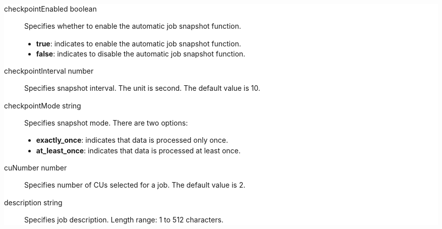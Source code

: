 <div>
<pulumi-choosable type="language" values="javascript,typescript">
<dl class="resources-properties"><dt class="property-optional"
            title="Optional">
        <span id="checkpointenabled_nodejs">
<a data-swiftype-name="resource-property" data-swiftype-type="text" href="#checkpointenabled_nodejs" style="color: inherit; text-decoration: inherit;">checkpoint<wbr>Enabled</a>
</span>
        <span class="property-indicator"></span>
        <span class="property-type">boolean</span>
    </dt>
    <dd><p>Specifies whether to enable the automatic job snapshot function.</p>
<ul>
<li><strong>true</strong>: indicates to enable the automatic job snapshot function.</li>
<li><strong>false</strong>: indicates to disable the automatic job snapshot function.</li>
</ul>
</dd><dt class="property-optional"
            title="Optional">
        <span id="checkpointinterval_nodejs">
<a data-swiftype-name="resource-property" data-swiftype-type="text" href="#checkpointinterval_nodejs" style="color: inherit; text-decoration: inherit;">checkpoint<wbr>Interval</a>
</span>
        <span class="property-indicator"></span>
        <span class="property-type">number</span>
    </dt>
    <dd><p>Specifies snapshot interval. The unit is second.
The default value is 10.</p>
</dd><dt class="property-optional"
            title="Optional">
        <span id="checkpointmode_nodejs">
<a data-swiftype-name="resource-property" data-swiftype-type="text" href="#checkpointmode_nodejs" style="color: inherit; text-decoration: inherit;">checkpoint<wbr>Mode</a>
</span>
        <span class="property-indicator"></span>
        <span class="property-type">string</span>
    </dt>
    <dd><p>Specifies snapshot mode. There are two options:</p>
<ul>
<li><strong>exactly_once</strong>: indicates that data is processed only once.</li>
<li><strong>at_least_once</strong>: indicates that data is processed at least once.</li>
</ul>
</dd><dt class="property-optional"
            title="Optional">
        <span id="cunumber_nodejs">
<a data-swiftype-name="resource-property" data-swiftype-type="text" href="#cunumber_nodejs" style="color: inherit; text-decoration: inherit;">cu<wbr>Number</a>
</span>
        <span class="property-indicator"></span>
        <span class="property-type">number</span>
    </dt>
    <dd><p>Specifies number of CUs selected for a job. The default value is 2.</p>
</dd><dt class="property-optional"
            title="Optional">
        <span id="description_nodejs">
<a data-swiftype-name="resource-property" data-swiftype-type="text" href="#description_nodejs" style="color: inherit; text-decoration: inherit;">description</a>
</span>
        <span class="property-indicator"></span>
        <span class="property-type">string</span>
    </dt>
    <dd><p>Specifies job description. Length range: 1 to 512 characters.</p>
</dd><dt class="property-optional"
            title="Optional">
        <span id="dirtydatastrategy_nodejs">